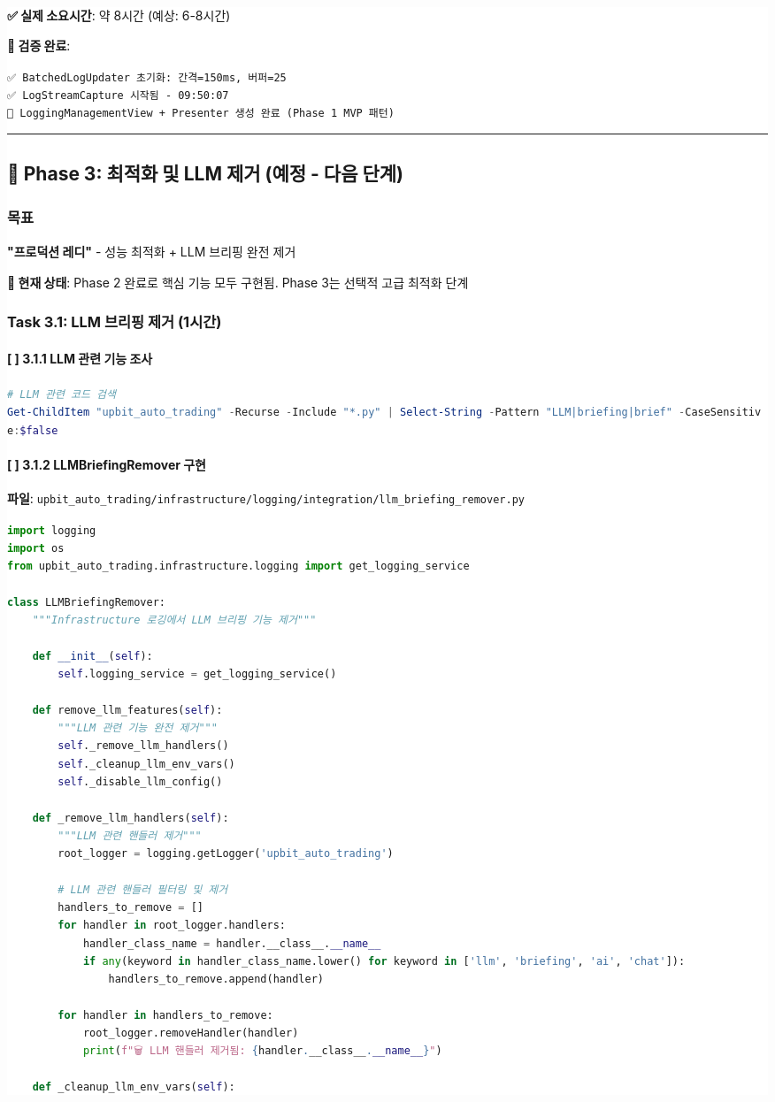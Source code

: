 **✅ 실제 소요시간**: 약 8시간 (예상: 6-8시간)

**🚀 검증 완료**:
```
✅ BatchedLogUpdater 초기화: 간격=150ms, 버퍼=25
✅ LogStreamCapture 시작됨 - 09:50:07
📝 LoggingManagementView + Presenter 생성 완료 (Phase 1 MVP 패턴)
```

---

## 🔴 Phase 3: 최적화 및 LLM 제거 (예정 - 다음 단계)

### 목표
**"프로덕션 레디"** - 성능 최적화 + LLM 브리핑 완전 제거

**📝 현재 상태**: Phase 2 완료로 핵심 기능 모두 구현됨. Phase 3는 선택적 고급 최적화 단계

### Task 3.1: LLM 브리핑 제거 (1시간)

#### [ ] 3.1.1 LLM 관련 기능 조사

```powershell
# LLM 관련 코드 검색
Get-ChildItem "upbit_auto_trading" -Recurse -Include "*.py" | Select-String -Pattern "LLM|briefing|brief" -CaseSensitive:$false
```

#### [ ] 3.1.2 LLMBriefingRemover 구현

**파일**: `upbit_auto_trading/infrastructure/logging/integration/llm_briefing_remover.py`

```python
import logging
import os
from upbit_auto_trading.infrastructure.logging import get_logging_service

class LLMBriefingRemover:
    """Infrastructure 로깅에서 LLM 브리핑 기능 제거"""

    def __init__(self):
        self.logging_service = get_logging_service()

    def remove_llm_features(self):
        """LLM 관련 기능 완전 제거"""
        self._remove_llm_handlers()
        self._cleanup_llm_env_vars()
        self._disable_llm_config()

    def _remove_llm_handlers(self):
        """LLM 관련 핸들러 제거"""
        root_logger = logging.getLogger('upbit_auto_trading')

        # LLM 관련 핸들러 필터링 및 제거
        handlers_to_remove = []
        for handler in root_logger.handlers:
            handler_class_name = handler.__class__.__name__
            if any(keyword in handler_class_name.lower() for keyword in ['llm', 'briefing', 'ai', 'chat']):
                handlers_to_remove.append(handler)

        for handler in handlers_to_remove:
            root_logger.removeHandler(handler)
            print(f"🗑️ LLM 핸들러 제거됨: {handler.__class__.__name__}")

    def _cleanup_llm_env_vars(self):
```